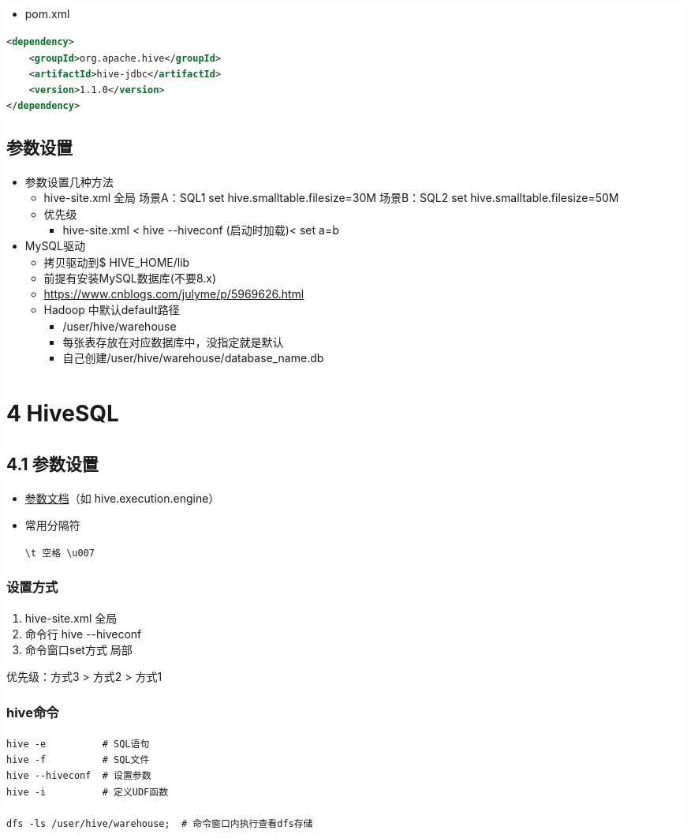 - pom.xml

```xml
<dependency>
    <groupId>org.apache.hive</groupId>
    <artifactId>hive-jdbc</artifactId>
    <version>1.1.0</version>
</dependency>
```

## 参数设置

* 参数设置几种方法
  * hive-site.xml  全局
    		场景A：SQL1   set hive.smalltable.filesize=30M
      		场景B：SQL2   set hive.smalltable.filesize=50M
  * 优先级
    - hive-site.xml < hive --hiveconf (启动时加载)< set a=b
* MySQL驱动
  * 拷贝驱动到$ HIVE_HOME/lib 
  * 前提有安装MySQL数据库(不要8.x)
  * https://www.cnblogs.com/julyme/p/5969626.html
  * Hadoop 中默认default路径
    * /user/hive/warehouse
    * 每张表存放在对应数据库中，没指定就是默认
    * 自己创建/user/hive/warehouse/database_name.db



# 4 HiveSQL

##  4.1 参数设置

- [参数文档](https://cwiki.apache.org/confluence/display/Hive/Configuration+Properties#ConfigurationProperties-hive.mapred.mode)（如 hive.execution.engine）

- 常用分隔符  

  ```shell
  \t 空格 \u007
  ```

### 设置方式

1.  hive-site.xml  全局
2.  命令行 hive --hiveconf
3.  命令窗口set方式 局部

优先级：方式3 > 方式2 > 方式1

### hive命令

```shell
hive -e          # SQL语句
hive -f          # SQL文件
hive --hiveconf  # 设置参数
hive -i          # 定义UDF函数

dfs -ls /user/hive/warehouse;  # 命令窗口内执行查看dfs存储
```
